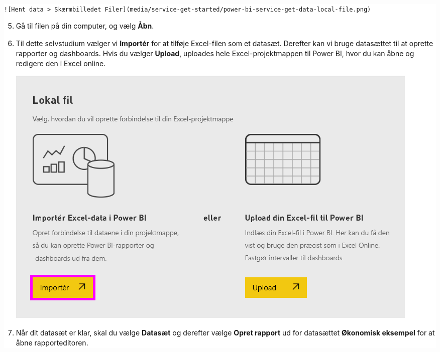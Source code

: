     ![Hent data > Skærmbilledet Filer](media/service-get-started/power-bi-service-get-data-local-file.png)

5. Gå til filen på din computer, og vælg **Åbn**.

5. Til dette selvstudium vælger vi **Importér** for at tilføje Excel-filen som et datasæt. Derefter kan vi bruge datasættet til at oprette rapporter og dashboards. Hvis du vælger **Upload**, uploades hele Excel-projektmappen til Power BI, hvor du kan åbne og redigere den i Excel online.
   
   ![Vælg Importér](media/service-get-started/power-bi-import.png)
6. Når dit datasæt er klar, skal du vælge **Datasæt** og derefter vælge **Opret rapport** ud for datasættet **Økonomisk eksempel** for at åbne rapporteditoren. 

